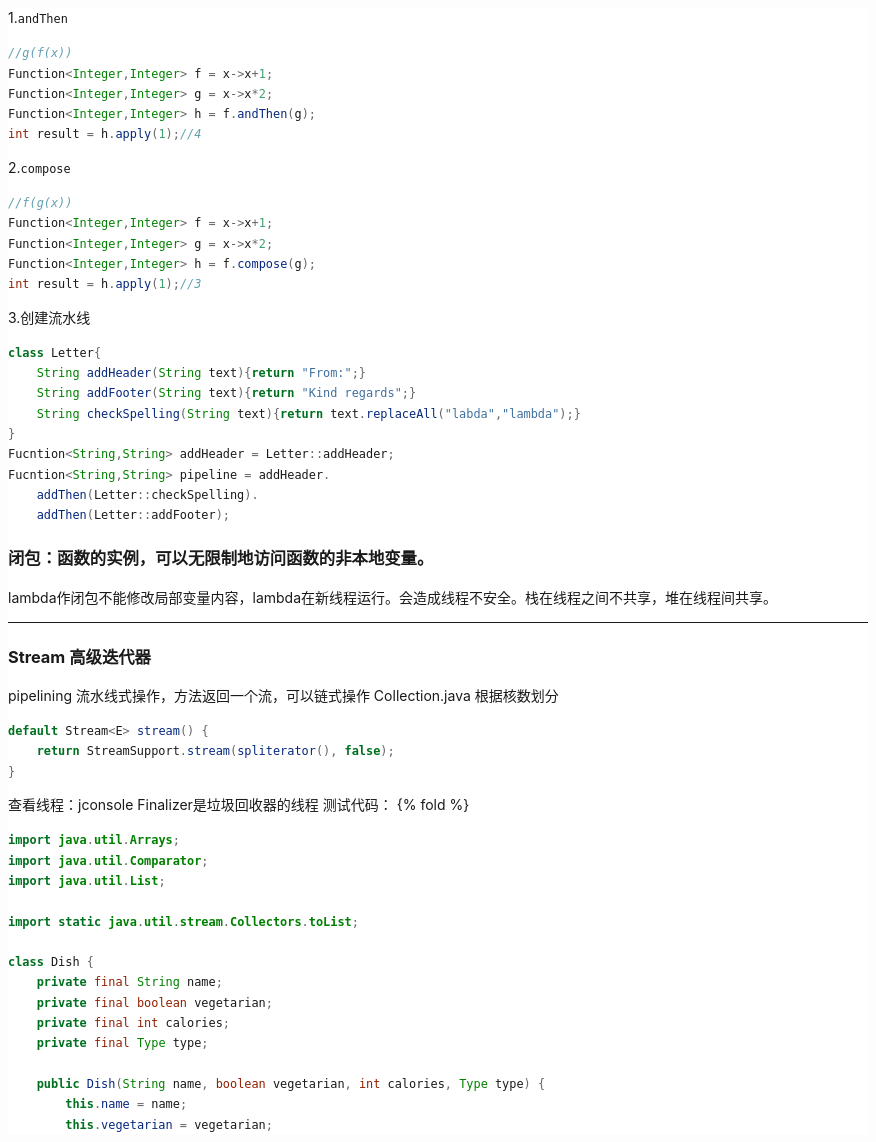 1.`andThen`
```java
//g(f(x))
Function<Integer,Integer> f = x->x+1;
Function<Integer,Integer> g = x->x*2;
Function<Integer,Integer> h = f.andThen(g);
int result = h.apply(1);//4
```

2.`compose`
```java
//f(g(x))
Function<Integer,Integer> f = x->x+1;
Function<Integer,Integer> g = x->x*2;
Function<Integer,Integer> h = f.compose(g);
int result = h.apply(1);//3
```

3.创建流水线
```java
class Letter{
    String addHeader(String text){return "From:";}
    String addFooter(String text){return "Kind regards";}
    String checkSpelling(String text){return text.replaceAll("labda","lambda");}
}
Fucntion<String,String> addHeader = Letter::addHeader;
Fucntion<String,String> pipeline = addHeader.
    addThen(Letter::checkSpelling).
    addThen(Letter::addFooter);
```

### 闭包：函数的实例，可以无限制地访问函数的非本地变量。
lambda作闭包不能修改局部变量内容，lambda在新线程运行。会造成线程不安全。栈在线程之间不共享，堆在线程间共享。

---


### Stream 高级迭代器
pipelining 流水线式操作，方法返回一个流，可以链式操作
Collection.java
根据核数划分
```java
default Stream<E> stream() {
    return StreamSupport.stream(spliterator(), false);
}
```
查看线程：jconsole
Finalizer是垃圾回收器的线程
测试代码：
{% fold %}
```java
import java.util.Arrays;
import java.util.Comparator;
import java.util.List;

import static java.util.stream.Collectors.toList;

class Dish {
    private final String name;
    private final boolean vegetarian;
    private final int calories;
    private final Type type;

    public Dish(String name, boolean vegetarian, int calories, Type type) {
        this.name = name;
        this.vegetarian = vegetarian;
```